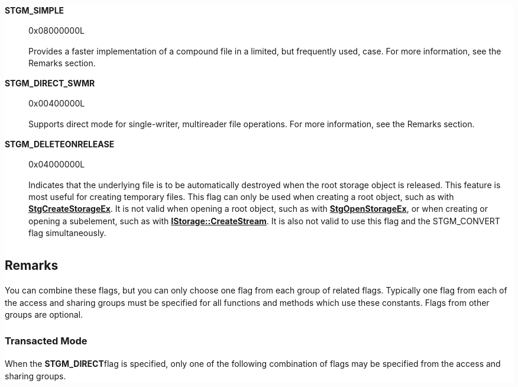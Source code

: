 
</dt> </dl> </dd> <dt>

<span id="STGM_SIMPLE"></span><span id="stgm_simple"></span>**STGM\_SIMPLE**
</dt> <dd> <dl> <dt>

0x08000000L
</dt> <dt>



Provides a faster implementation of a compound file in a limited, but frequently used, case. For more information, see the Remarks section.


</dt> </dl> </dd> <dt>

<span id="STGM_DIRECT_SWMR"></span><span id="stgm_direct_swmr"></span>**STGM\_DIRECT\_SWMR**
</dt> <dd> <dl> <dt>

0x00400000L
</dt> <dt>



Supports direct mode for single-writer, multireader file operations. For more information, see the Remarks section.


</dt> </dl> </dd> <dt>

<span id="STGM_DELETEONRELEASE"></span><span id="stgm_deleteonrelease"></span>**STGM\_DELETEONRELEASE**
</dt> <dd> <dl> <dt>

0x04000000L
</dt> <dt>



Indicates that the underlying file is to be automatically destroyed when the root storage object is released. This feature is most useful for creating temporary files. This flag can only be used when creating a root object, such as with [**StgCreateStorageEx**](/windows/desktop/api/coml2api/nf-coml2api-stgcreatestorageex). It is not valid when opening a root object, such as with [**StgOpenStorageEx**](/windows/desktop/api/coml2api/nf-coml2api-stgopenstorageex), or when creating or opening a subelement, such as with [**IStorage::CreateStream**](/windows/desktop/api/Objidl/nf-objidl-istorage-createstream). It is also not valid to use this flag and the STGM\_CONVERT flag simultaneously.


</dt> </dl> </dd> </dl>

## Remarks

You can combine these flags, but you can only choose one flag from each group of related flags. Typically one flag from each of the access and sharing groups must be specified for all functions and methods which use these constants. Flags from other groups are optional.

### Transacted Mode

When the **STGM\_DIRECT**flag is specified, only one of the following combination of flags may be specified from the access and sharing groups.
